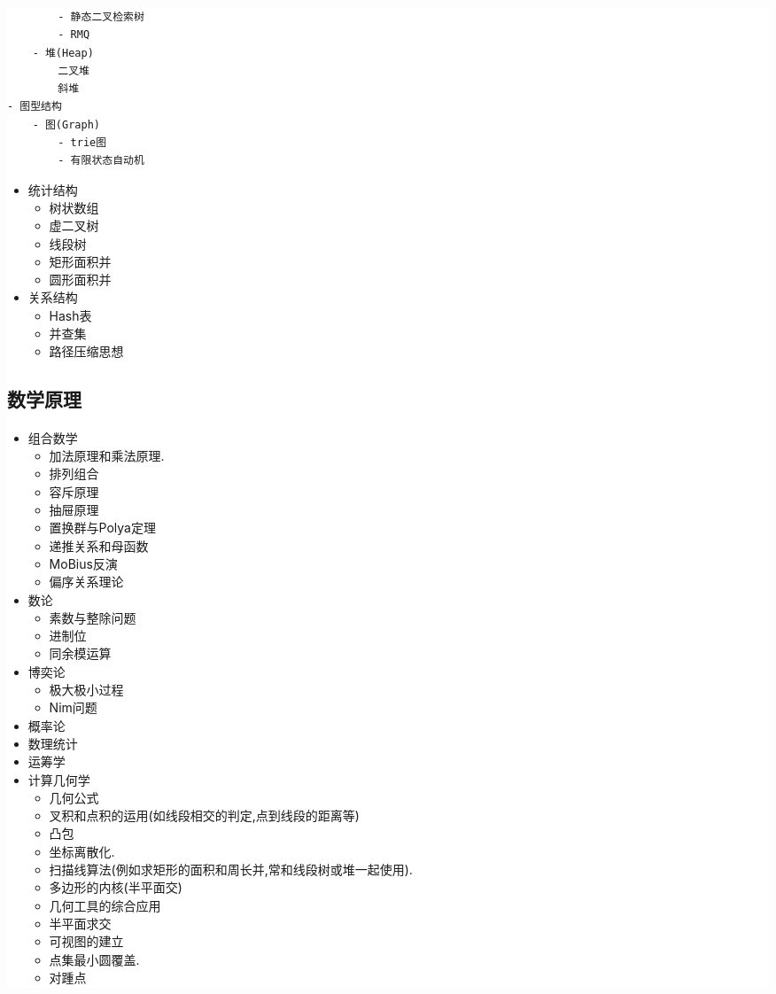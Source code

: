 			- 静态二叉检索树
			- RMQ
		- 堆(Heap)
			二叉堆
			斜堆
	- 图型结构		
		- 图(Graph)
			- trie图
			- 有限状态自动机
- 统计结构
	- 树状数组
	- 虚二叉树
	- 线段树
	- 矩形面积并
	- 圆形面积并
- 关系结构
	- Hash表
	- 并查集
	- 路径压缩思想

## <i id="one"></i>数学原理

- 组合数学
	- 加法原理和乘法原理.
	- 排列组合
	- 容斥原理
	- 抽屉原理
	- 置换群与Polya定理
	- 递推关系和母函数
	- MoBius反演
	- 偏序关系理论
- 数论	
	- 素数与整除问题
	- 进制位
	- 同余模运算
- 博奕论	
	- 极大极小过程
	- Nim问题
- 概率论
- 数理统计
- 运筹学
- 计算几何学
	- 几何公式
	- 叉积和点积的运用(如线段相交的判定,点到线段的距离等)
	- 凸包
	- 坐标离散化.
	- 扫描线算法(例如求矩形的面积和周长并,常和线段树或堆一起使用).
	- 多边形的内核(半平面交)
	- 几何工具的综合应用
	- 半平面求交
	- 可视图的建立
	- 点集最小圆覆盖.
	- 对踵点
	